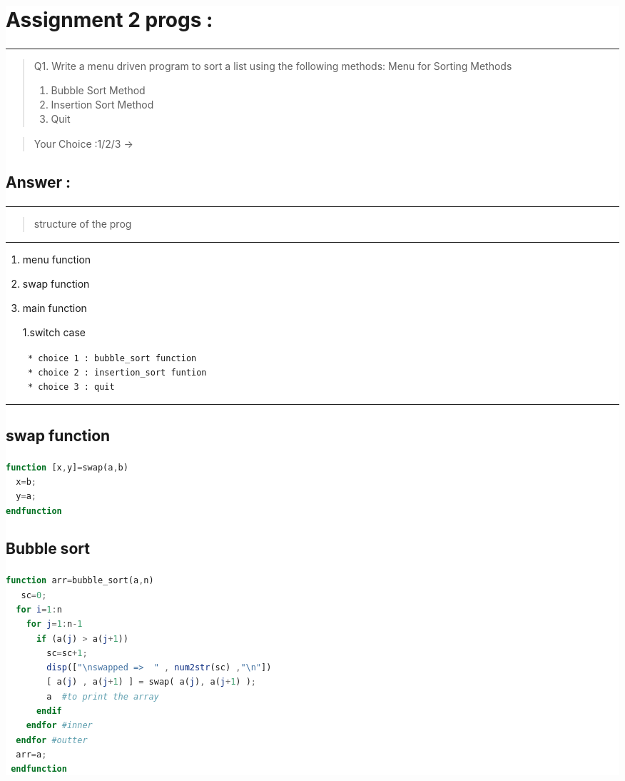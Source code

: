 
# Assignment 2 progs :

---

> Q1.	Write a menu driven program to sort a list using the following methods:
Menu for Sorting Methods
>1.	Bubble Sort Method
>2.	Insertion Sort Method
>3.	Quit

>Your Choice :1/2/3 ->

## Answer : 
---

>structure of the prog

---
1. menu function
2. swap function
3. main function

    1.switch case 
        
        * choice 1 : bubble_sort function
        * choice 2 : insertion_sort funtion
        * choice 3 : quit
---



## swap function
```octave
function [x,y]=swap(a,b)
  x=b;
  y=a;
endfunction
```

## Bubble sort
```octave
function arr=bubble_sort(a,n)
   sc=0;
  for i=1:n
    for j=1:n-1
      if (a(j) > a(j+1))
        sc=sc+1;
        disp(["\nswapped =>  " , num2str(sc) ,"\n"])
        [ a(j) , a(j+1) ] = swap( a(j), a(j+1) );
        a  #to print the array
      endif
    endfor #inner
  endfor #outter
  arr=a;
 endfunction 
```
